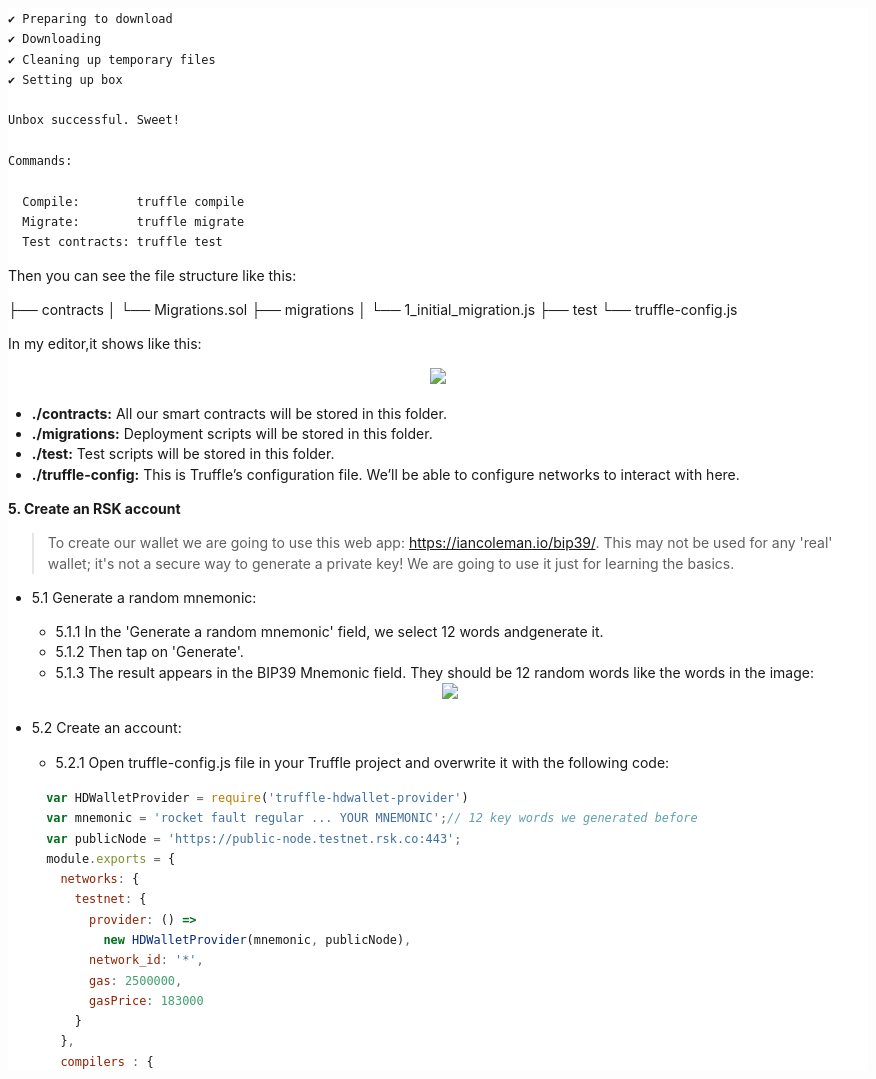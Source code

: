 ```shell
✔ Preparing to download
✔ Downloading
✔ Cleaning up temporary files
✔ Setting up box

Unbox successful. Sweet!

Commands:

  Compile:        truffle compile
  Migrate:        truffle migrate
  Test contracts: truffle test
```
Then you can see the file structure like this:

├── contracts
│ └── Migrations.sol
├── migrations
│ └── 1_initial_migration.js
├── test
└── truffle-config.js

In my editor,it shows like this:
<div style="text-align:center"><img src="https://files.readme.io/907e71c-token-2.png"></div>



* **./contracts:** All our smart contracts will be stored in this folder.
* **./migrations:** Deployment scripts will be stored in this folder.
* **./test:** Test scripts will be stored in this folder.
* **./truffle-config:** This is Truffle’s configuration file. We’ll be able to configure networks to interact with here.


**5. Create an RSK account**

  >To create our wallet we are going to use this web app: https://iancoleman.io/bip39/. This may not be used for any 'real' wallet; it's not a secure way to generate a private key! We are going to use it just for learning the basics.
  * 5.1 Generate a random mnemonic:
    * 5.1.1 In the 'Generate a random mnemonic' field, we select 12 words andgenerate it.
    * 5.1.2 Then tap on 'Generate'.
    * 5.1.3 The result appears in the BIP39 Mnemonic field. They should be 12 random words like the words in the image:


    <div style="text-align:center"><img style="margin:0 auto" src="https://files.readme.io/3670eb8-truffle-12.png"></div>

 * 5.2 Create an account:

    * 5.2.1 Open truffle-config.js file in your Truffle project and overwrite it with the following code:
    ```js
      var HDWalletProvider = require('truffle-hdwallet-provider')
      var mnemonic = 'rocket fault regular ... YOUR MNEMONIC';// 12 key words we generated before
      var publicNode = 'https://public-node.testnet.rsk.co:443';
      module.exports = {
        networks: {
          testnet: {
            provider: () =>
              new HDWalletProvider(mnemonic, publicNode),
            network_id: '*',
            gas: 2500000,
            gasPrice: 183000
          }
        },
        compilers : {